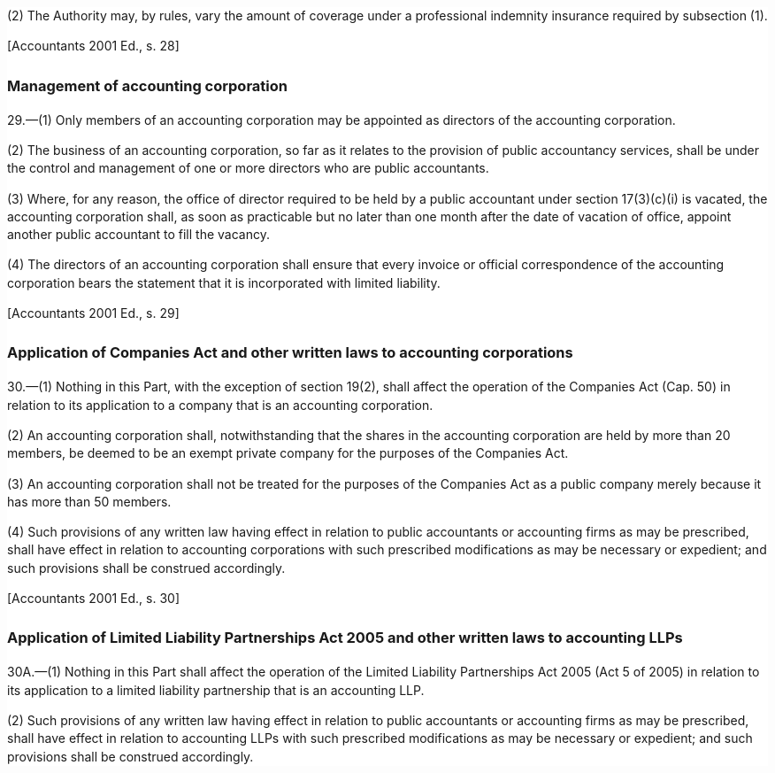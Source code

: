 (2) The Authority may, by rules, vary the amount of coverage under a professional indemnity insurance required by subsection (1).

[Accountants 2001 Ed., s. 28]

### Management of accounting corporation

29\.—(1) Only members of an accounting corporation may be appointed as directors of the accounting corporation.

(2) The business of an accounting corporation, so far as it relates to the provision of public accountancy services, shall be under the control and management of one or more directors who are public accountants.

(3) Where, for any reason, the office of director required to be held by a public accountant under section 17(3)(c)(i) is vacated, the accounting corporation shall, as soon as practicable but no later than one month after the date of vacation of office, appoint another public accountant to fill the vacancy.

(4) The directors of an accounting corporation shall ensure that every invoice or official correspondence of the accounting corporation bears the statement that it is incorporated with limited liability.

[Accountants 2001 Ed., s. 29]

### Application of Companies Act and other written laws to accounting corporations

30\.—(1) Nothing in this Part, with the exception of section 19(2), shall affect the operation of the Companies Act (Cap. 50) in relation to its application to a company that is an accounting corporation.

(2) An accounting corporation shall, notwithstanding that the shares in the accounting corporation are held by more than 20 members, be deemed to be an exempt private company for the purposes of the Companies Act.

(3) An accounting corporation shall not be treated for the purposes of the Companies Act as a public company merely because it has more than 50 members.

(4) Such provisions of any written law having effect in relation to public accountants or accounting firms as may be prescribed, shall have effect in relation to accounting corporations with such prescribed modifications as may be necessary or expedient; and such provisions shall be construed accordingly.

[Accountants 2001 Ed., s. 30]

### Application of Limited Liability Partnerships Act 2005 and other written laws to accounting LLPs

30A\.—(1) Nothing in this Part shall affect the operation of the Limited Liability Partnerships Act 2005 (Act 5 of 2005) in relation to its application to a limited liability partnership that is an accounting LLP.

(2) Such provisions of any written law having effect in relation to public accountants or accounting firms as may be prescribed, shall have effect in relation to accounting LLPs with such prescribed modifications as may be necessary or expedient; and such provisions shall be construed accordingly.
